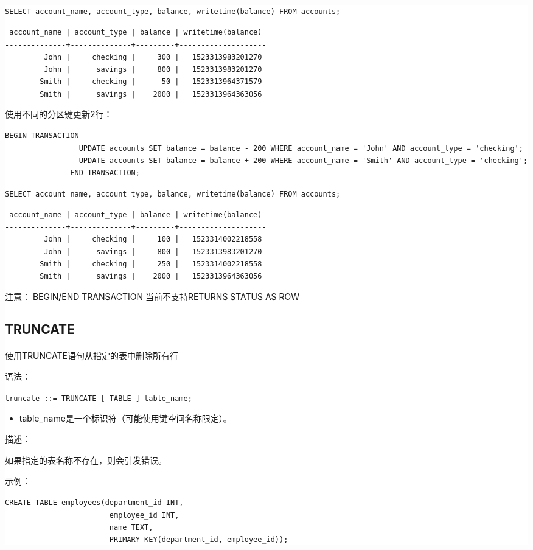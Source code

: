 ```
SELECT account_name, account_type, balance, writetime(balance) FROM accounts;
```

```
 account_name | account_type | balance | writetime(balance)
--------------+--------------+---------+--------------------
         John |     checking |     300 |   1523313983201270
         John |      savings |     800 |   1523313983201270
        Smith |     checking |      50 |   1523313964371579
        Smith |      savings |    2000 |   1523313964363056
```

使用不同的分区键更新2行：

```
BEGIN TRANSACTION
                 UPDATE accounts SET balance = balance - 200 WHERE account_name = 'John' AND account_type = 'checking';
                 UPDATE accounts SET balance = balance + 200 WHERE account_name = 'Smith' AND account_type = 'checking';
               END TRANSACTION;
```

```
SELECT account_name, account_type, balance, writetime(balance) FROM accounts;
```

```
 account_name | account_type | balance | writetime(balance)
--------------+--------------+---------+--------------------
         John |     checking |     100 |   1523314002218558
         John |      savings |     800 |   1523313983201270
        Smith |     checking |     250 |   1523314002218558
        Smith |      savings |    2000 |   1523313964363056
```

注意：
BEGIN/END TRANSACTION 当前不支持RETURNS STATUS AS ROW


## **TRUNCATE**

使用TRUNCATE语句从指定的表中删除所有行

语法：

```
truncate ::= TRUNCATE [ TABLE ] table_name;
```

* table_name是一个标识符（可能使用键空间名称限定）。

描述：

如果指定的表名称不存在，则会引发错误。

示例：

```
CREATE TABLE employees(department_id INT,
                        employee_id INT,
                        name TEXT,
                        PRIMARY KEY(department_id, employee_id));
```
